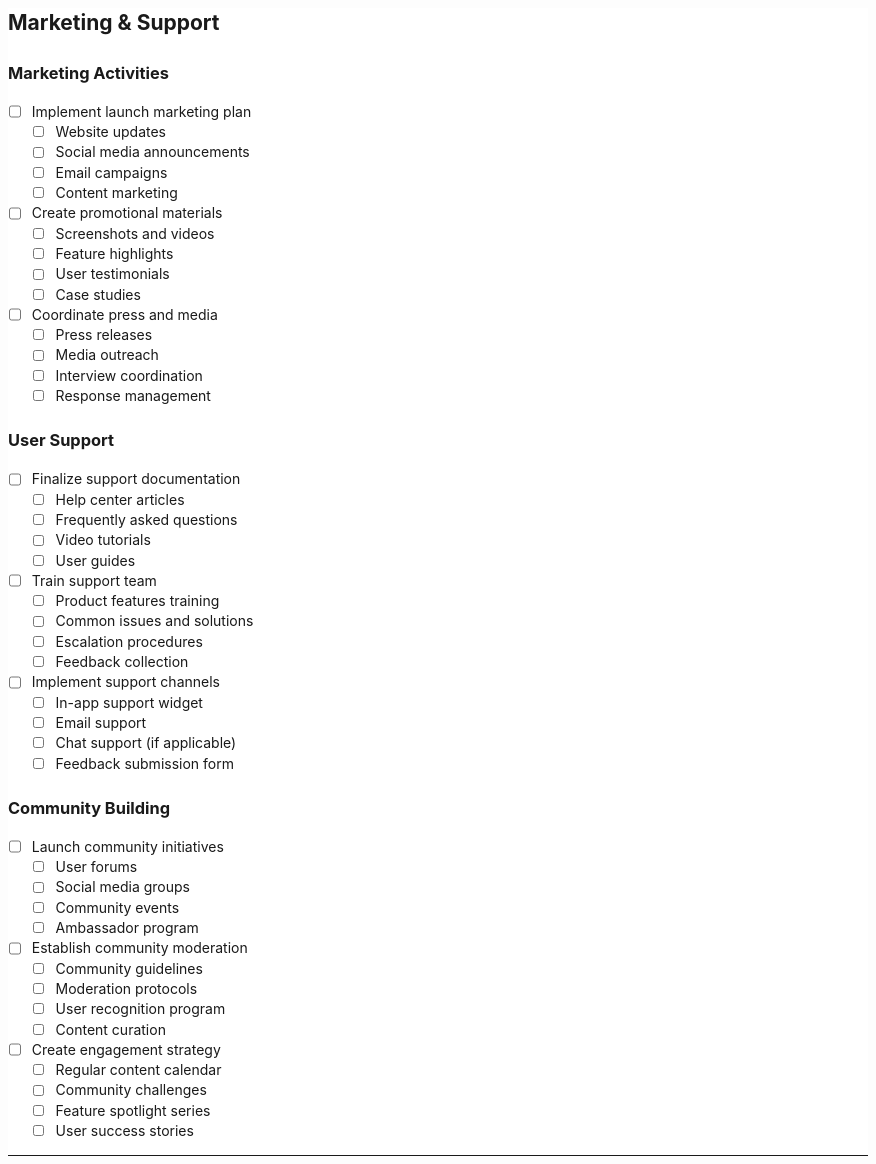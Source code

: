
## Marketing & Support

### Marketing Activities
- [ ] Implement launch marketing plan
  - [ ] Website updates
  - [ ] Social media announcements
  - [ ] Email campaigns
  - [ ] Content marketing
- [ ] Create promotional materials
  - [ ] Screenshots and videos
  - [ ] Feature highlights
  - [ ] User testimonials
  - [ ] Case studies
- [ ] Coordinate press and media
  - [ ] Press releases
  - [ ] Media outreach
  - [ ] Interview coordination
  - [ ] Response management

### User Support
- [ ] Finalize support documentation
  - [ ] Help center articles
  - [ ] Frequently asked questions
  - [ ] Video tutorials
  - [ ] User guides
- [ ] Train support team
  - [ ] Product features training
  - [ ] Common issues and solutions
  - [ ] Escalation procedures
  - [ ] Feedback collection
- [ ] Implement support channels
  - [ ] In-app support widget
  - [ ] Email support
  - [ ] Chat support (if applicable)
  - [ ] Feedback submission form

### Community Building
- [ ] Launch community initiatives
  - [ ] User forums
  - [ ] Social media groups
  - [ ] Community events
  - [ ] Ambassador program
- [ ] Establish community moderation
  - [ ] Community guidelines
  - [ ] Moderation protocols
  - [ ] User recognition program
  - [ ] Content curation
- [ ] Create engagement strategy
  - [ ] Regular content calendar
  - [ ] Community challenges
  - [ ] Feature spotlight series
  - [ ] User success stories

---